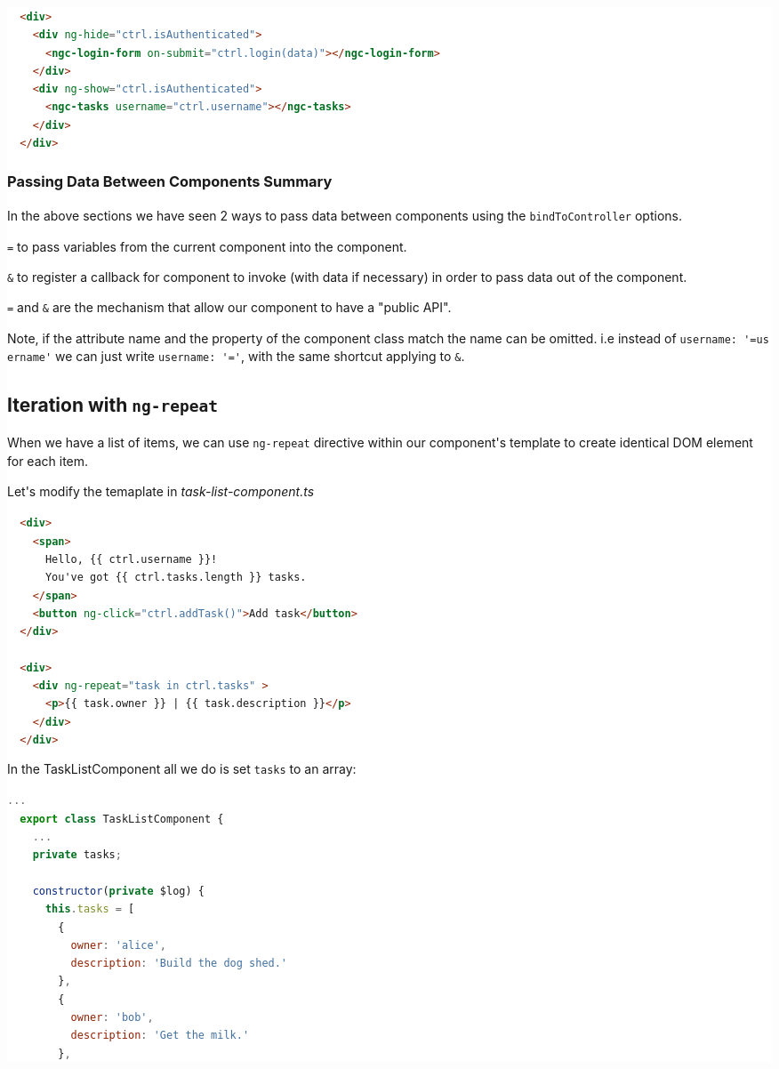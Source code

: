 ```html
  <div>
    <div ng-hide="ctrl.isAuthenticated">
      <ngc-login-form on-submit="ctrl.login(data)"></ngc-login-form>
    </div>
    <div ng-show="ctrl.isAuthenticated">
      <ngc-tasks username="ctrl.username"></ngc-tasks>
    </div>
  </div>
```

### Passing Data Between Components Summary

In the above sections we have seen 2 ways to pass data between components using the `bindToController` options. 

`=` to pass variables from the current component into the component.

`&` to register a callback for component to invoke (with data if necessary) in order to pass data out of the component.

`=` and `&` are the mechanism that allow our component to have a "public API".

Note, if the attribute name and the property of the component class match the name can be omitted. i.e instead of `username: '=username'` we can just write `username: '='`, with the same shortcut applying to `&`.

## Iteration with `ng-repeat`

When we have a list of items, we can use `ng-repeat` directive within our component's template to create identical DOM element for each item.

Let's modify the temaplate in *task-list-component.ts*

```html
  <div>
    <span>
      Hello, {{ ctrl.username }}!
      You've got {{ ctrl.tasks.length }} tasks.
    </span>
    <button ng-click="ctrl.addTask()">Add task</button>
  </div>

  <div>
    <div ng-repeat="task in ctrl.tasks" >
      <p>{{ task.owner }} | {{ task.description }}</p>
    </div>
  </div>
```

In the TaskListComponent all we do is set `tasks` to an array:

```javascript
...
  export class TaskListComponent {
    ...
    private tasks;

    constructor(private $log) {
      this.tasks = [
        {
          owner: 'alice',
          description: 'Build the dog shed.'
        },
        {
          owner: 'bob',
          description: 'Get the milk.'
        },
```